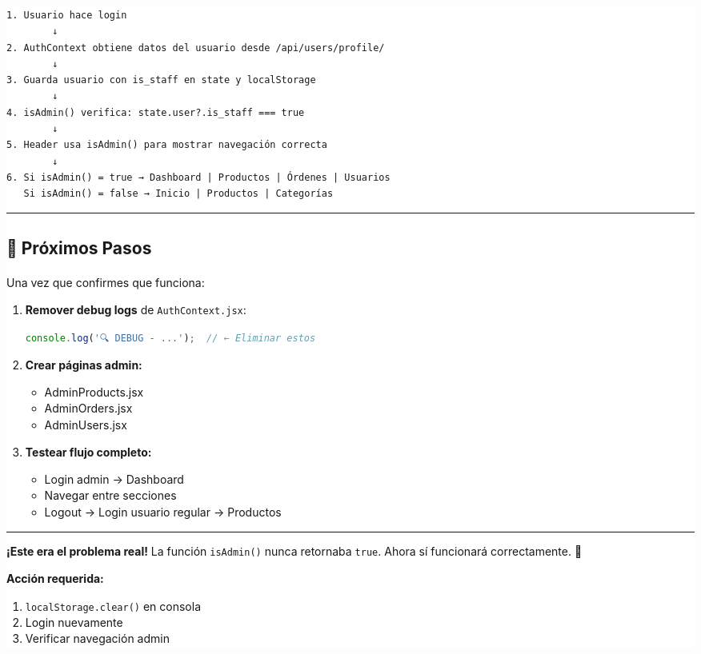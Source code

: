 ```
1. Usuario hace login
        ↓
2. AuthContext obtiene datos del usuario desde /api/users/profile/
        ↓
3. Guarda usuario con is_staff en state y localStorage
        ↓
4. isAdmin() verifica: state.user?.is_staff === true
        ↓
5. Header usa isAdmin() para mostrar navegación correcta
        ↓
6. Si isAdmin() = true → Dashboard | Productos | Órdenes | Usuarios
   Si isAdmin() = false → Inicio | Productos | Categorías
```

---

## 🚀 Próximos Pasos

Una vez que confirmes que funciona:

1. **Remover debug logs** de `AuthContext.jsx`:
   ```javascript
   console.log('🔍 DEBUG - ...');  // ← Eliminar estos
   ```

2. **Crear páginas admin:**
   - AdminProducts.jsx
   - AdminOrders.jsx  
   - AdminUsers.jsx

3. **Testear flujo completo:**
   - Login admin → Dashboard
   - Navegar entre secciones
   - Logout → Login usuario regular → Productos

---

**¡Este era el problema real!** La función `isAdmin()` nunca retornaba `true`. Ahora sí funcionará correctamente. 🎉

**Acción requerida:**
1. `localStorage.clear()` en consola
2. Login nuevamente
3. Verificar navegación admin
